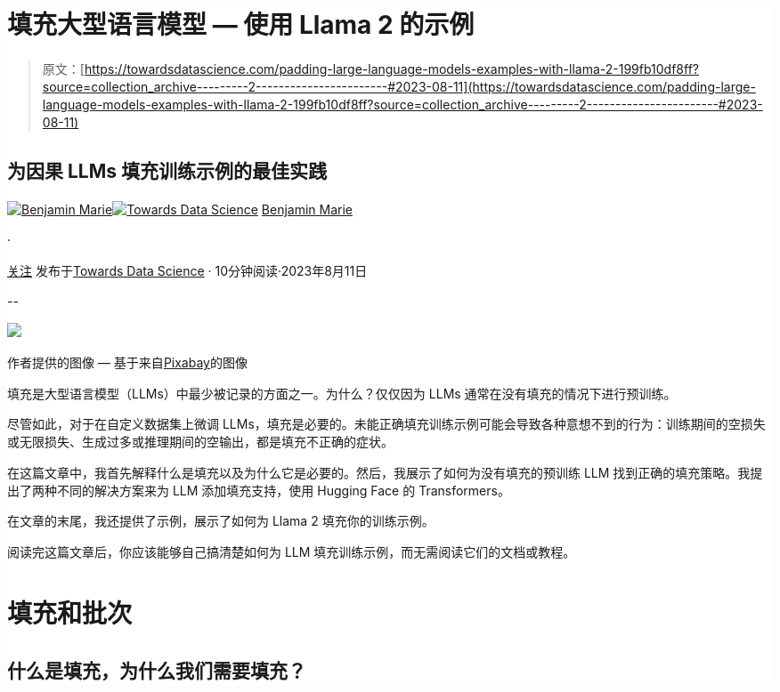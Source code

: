 # 填充大型语言模型 — 使用 Llama 2 的示例

> 原文：[https://towardsdatascience.com/padding-large-language-models-examples-with-llama-2-199fb10df8ff?source=collection_archive---------2-----------------------#2023-08-11](https://towardsdatascience.com/padding-large-language-models-examples-with-llama-2-199fb10df8ff?source=collection_archive---------2-----------------------#2023-08-11)

## 为因果 LLMs 填充训练示例的最佳实践

[](https://medium.com/@bnjmn_marie?source=post_page-----199fb10df8ff--------------------------------)[![Benjamin Marie](../Images/3ea1ad230cb1e67610418a8e36a5e5dd.png)](https://medium.com/@bnjmn_marie?source=post_page-----199fb10df8ff--------------------------------)[](https://towardsdatascience.com/?source=post_page-----199fb10df8ff--------------------------------)[![Towards Data Science](../Images/a6ff2676ffcc0c7aad8aaf1d79379785.png)](https://towardsdatascience.com/?source=post_page-----199fb10df8ff--------------------------------) [Benjamin Marie](https://medium.com/@bnjmn_marie?source=post_page-----199fb10df8ff--------------------------------)

·

[关注](https://medium.com/m/signin?actionUrl=https%3A%2F%2Fmedium.com%2F_%2Fsubscribe%2Fuser%2Fad2a414578b3&operation=register&redirect=https%3A%2F%2Ftowardsdatascience.com%2Fpadding-large-language-models-examples-with-llama-2-199fb10df8ff&user=Benjamin+Marie&userId=ad2a414578b3&source=post_page-ad2a414578b3----199fb10df8ff---------------------post_header-----------) 发布于[Towards Data Science](https://towardsdatascience.com/?source=post_page-----199fb10df8ff--------------------------------) · 10分钟阅读·2023年8月11日[](https://medium.com/m/signin?actionUrl=https%3A%2F%2Fmedium.com%2F_%2Fvote%2Ftowards-data-science%2F199fb10df8ff&operation=register&redirect=https%3A%2F%2Ftowardsdatascience.com%2Fpadding-large-language-models-examples-with-llama-2-199fb10df8ff&user=Benjamin+Marie&userId=ad2a414578b3&source=-----199fb10df8ff---------------------clap_footer-----------)

--

[](https://medium.com/m/signin?actionUrl=https%3A%2F%2Fmedium.com%2F_%2Fbookmark%2Fp%2F199fb10df8ff&operation=register&redirect=https%3A%2F%2Ftowardsdatascience.com%2Fpadding-large-language-models-examples-with-llama-2-199fb10df8ff&source=-----199fb10df8ff---------------------bookmark_footer-----------)![](../Images/5dee339a0ba5a939a758499baeec9333.png)

作者提供的图像 — 基于来自[Pixabay](https://pixabay.com/vectors/llama-alpaca-animal-mammal-zoo-297668/)的图像

填充是大型语言模型（LLMs）中最少被记录的方面之一。为什么？仅仅因为 LLMs 通常在没有填充的情况下进行预训练。

尽管如此，对于在自定义数据集上微调 LLMs，填充是必要的。未能正确填充训练示例可能会导致各种意想不到的行为：训练期间的空损失或无限损失、生成过多或推理期间的空输出，都是填充不正确的症状。

在这篇文章中，我首先解释什么是填充以及为什么它是必要的。然后，我展示了如何为没有填充的预训练 LLM 找到正确的填充策略。我提出了两种不同的解决方案来为 LLM 添加填充支持，使用 Hugging Face 的 Transformers。

在文章的末尾，我还提供了示例，展示了如何为 Llama 2 填充你的训练示例。

阅读完这篇文章后，你应该能够自己搞清楚如何为 LLM 填充训练示例，而无需阅读它们的文档或教程。

# 填充和批次

## 什么是填充，为什么我们需要填充？
